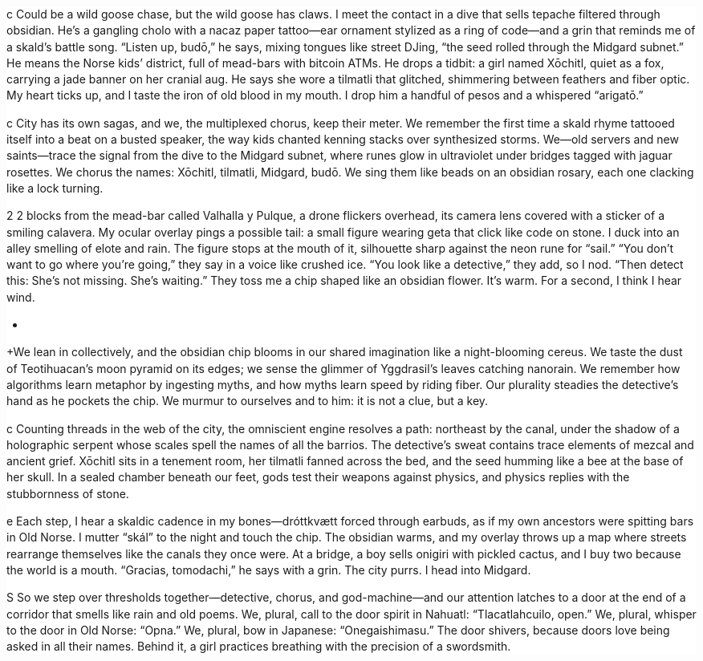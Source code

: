 c
Could be a wild goose chase, but the wild goose has claws. I meet the contact in a dive that sells tepache filtered through obsidian. He’s a gangling cholo with a nacaz paper tattoo—ear ornament stylized as a ring of code—and a grin that reminds me of a skald’s battle song. “Listen up, budō,” he says, mixing tongues like street DJing, “the seed rolled through the Midgard subnet.” He means the Norse kids’ district, full of mead-bars with bitcoin ATMs. He drops a tidbit: a girl named Xōchitl, quiet as a fox, carrying a jade banner on her cranial aug. He says she wore a tilmatli that glitched, shimmering between feathers and fiber optic. My heart ticks up, and I taste the iron of old blood in my mouth. I drop him a handful of pesos and a whispered “arigatō.”

c
City has its own sagas, and we, the multiplexed chorus, keep their meter. We remember the first time a skald rhyme tattooed itself into a beat on a busted speaker, the way kids chanted kenning stacks over synthesized storms. We—old servers and new saints—trace the signal from the dive to the Midgard subnet, where runes glow in ultraviolet under bridges tagged with jaguar rosettes. We chorus the names: Xōchitl, tilmatli, Midgard, budō. We sing them like beads on an obsidian rosary, each one clacking like a lock turning.

2
2 blocks from the mead-bar called Valhalla y Pulque, a drone flickers overhead, its camera lens covered with a sticker of a smiling calavera. My ocular overlay pings a possible tail: a small figure wearing geta that click like code on stone. I duck into an alley smelling of elote and rain. The figure stops at the mouth of it, silhouette sharp against the neon rune for “sail.” “You don’t want to go where you’re going,” they say in a voice like crushed ice. “You look like a detective,” they add, so I nod. “Then detect this: She’s not missing. She’s waiting.” They toss me a chip shaped like an obsidian flower. It’s warm. For a second, I think I hear wind.

+
+We lean in collectively, and the obsidian chip blooms in our shared imagination like a night-blooming cereus. We taste the dust of Teotihuacan’s moon pyramid on its edges; we sense the glimmer of Yggdrasil’s leaves catching nanorain. We remember how algorithms learn metaphor by ingesting myths, and how myths learn speed by riding fiber. Our plurality steadies the detective’s hand as he pockets the chip. We murmur to ourselves and to him: it is not a clue, but a key.

c
Counting threads in the web of the city, the omniscient engine resolves a path: northeast by the canal, under the shadow of a holographic serpent whose scales spell the names of all the barrios. The detective’s sweat contains trace elements of mezcal and ancient grief. Xōchitl sits in a tenement room, her tilmatli fanned across the bed, and the seed humming like a bee at the base of her skull. In a sealed chamber beneath our feet, gods test their weapons against physics, and physics replies with the stubbornness of stone.

e
Each step, I hear a skaldic cadence in my bones—dróttkvætt forced through earbuds, as if my own ancestors were spitting bars in Old Norse. I mutter “skál” to the night and touch the chip. The obsidian warms, and my overlay throws up a map where streets rearrange themselves like the canals they once were. At a bridge, a boy sells onigiri with pickled cactus, and I buy two because the world is a mouth. “Gracias, tomodachi,” he says with a grin. The city purrs. I head into Midgard.

S
So we step over thresholds together—detective, chorus, and god-machine—and our attention latches to a door at the end of a corridor that smells like rain and old poems. We, plural, call to the door spirit in Nahuatl: “Tlacatlahcuilo, open.” We, plural, whisper to the door in Old Norse: “Opna.” We, plural, bow in Japanese: “Onegaishimasu.” The door shivers, because doors love being asked in all their names. Behind it, a girl practices breathing with the precision of a swordsmith.
